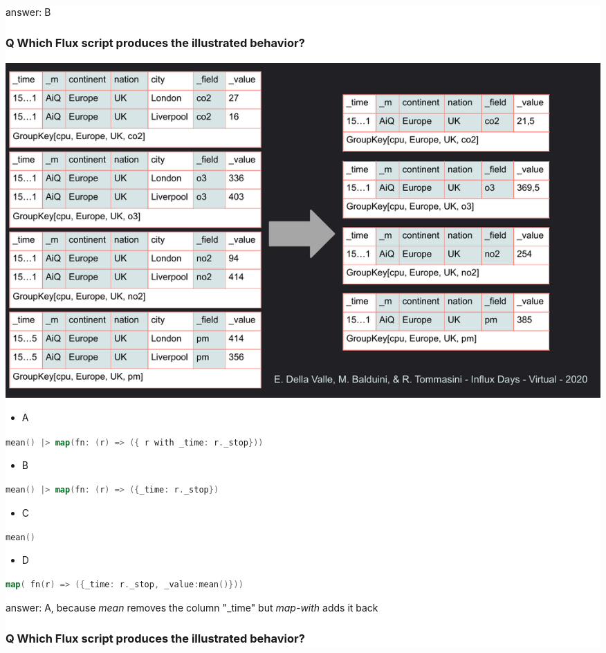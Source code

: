 answer: B

### Q Which Flux script produces the illustrated behavior?
![img1](./asmnt1-mean1.pdf)

- A
```go
mean() |> map(fn: (r) => ({ r with _time: r._stop}))
```
- B
```go
mean() |> map(fn: (r) => ({_time: r._stop})
```
- C
```go
mean()
```
- D
```go
map( fn(r) => ({_time: r._stop, _value:mean()}))
```

answer: A, because *mean* removes the column "\_time" but *map-with* adds it back

### Q Which Flux script produces the illustrated behavior?